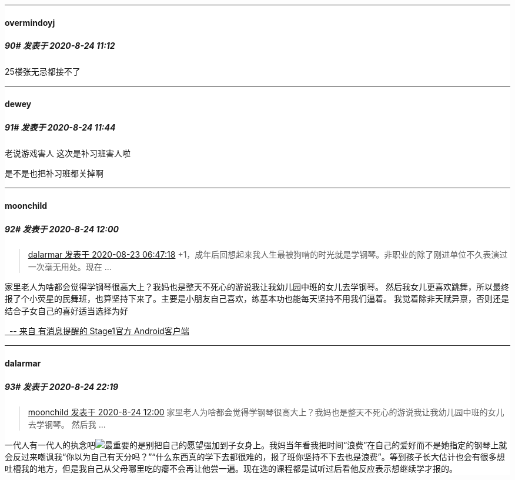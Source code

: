 
-----

####  overmindoyj  
##### 90#       发表于 2020-8-24 11:12


25楼张无忌都接不了


-----

####  dewey  
##### 91#       发表于 2020-8-24 11:44


老说游戏害人 这次是补习班害人啦

是不是也把补习班都关掉啊


-----

####  moonchild  
##### 92#       发表于 2020-8-24 12:00


<blockquote><a href="httphttps://bbs.saraba1st.com/2b/forum.php?mod=redirect&amp;goto=findpost&amp;pid=48522521&amp;ptid=1956023" target="_blank">dalarmar 发表于 2020-08-23 06:47:18</a>
+1，成年后回想起来我人生最被狗啃的时光就是学钢琴。非职业的除了刚进单位不久表演过一次毫无用处。现在 ...</blockquote>家里老人为啥都会觉得学钢琴很高大上？我妈也是整天不死心的游说我让我幼儿园中班的女儿去学钢琴。
然后我女儿更喜欢跳舞，所以最终报了个小荧星的民舞班，也算坚持下来了。主要是小朋友自己喜欢，练基本功也能每天坚持不用我们逼着。
我觉着除非天赋异禀，否则还是结合子女自己的喜好适当选择为好

[  -- 来自 有消息提醒的 Stage1官方 Android客户端](https://www.coolapk.com/apk/140634)


-----

####  dalarmar  
##### 93#       发表于 2020-8-24 22:19


<blockquote><a href="httphttps://bbs.saraba1st.com/2b/forum.php?mod=redirect&amp;goto=findpost&amp;pid=48533268&amp;ptid=1956023" target="_blank">moonchild 发表于 2020-8-24 12:00</a>
家里老人为啥都会觉得学钢琴很高大上？我妈也是整天不死心的游说我让我幼儿园中班的女儿去学钢琴。
然后我 ...</blockquote>
一代人有一代人的执念吧<img src="https://static.saraba1st.com/image/smiley/face2017/002.png" referrerpolicy="no-referrer">最重要的是别把自己的愿望强加到子女身上。我妈当年看我把时间“浪费”在自己的爱好而不是她指定的钢琴上就会反过来嘲讽我“你以为自己有天分吗？”“什么东西真的学下去都很难的，报了班你坚持不下去也是浪费”。等到孩子长大估计也会有很多想吐槽我的地方，但是我自己从父母哪里吃的瘪不会再让他尝一遍。现在选的课程都是试听过后看他反应表示想继续学才报的。


                                              